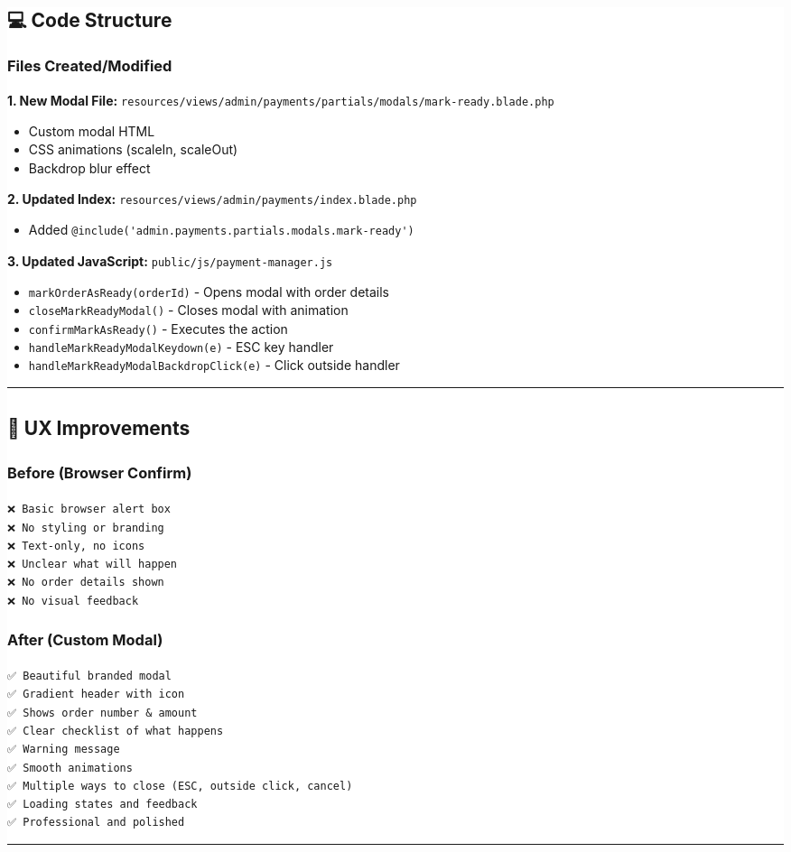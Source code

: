 
## 💻 Code Structure

### Files Created/Modified

**1. New Modal File:**
`resources/views/admin/payments/partials/modals/mark-ready.blade.php`
- Custom modal HTML
- CSS animations (scaleIn, scaleOut)
- Backdrop blur effect

**2. Updated Index:**
`resources/views/admin/payments/index.blade.php`
- Added `@include('admin.payments.partials.modals.mark-ready')`

**3. Updated JavaScript:**
`public/js/payment-manager.js`
- `markOrderAsReady(orderId)` - Opens modal with order details
- `closeMarkReadyModal()` - Closes modal with animation
- `confirmMarkAsReady()` - Executes the action
- `handleMarkReadyModalKeydown(e)` - ESC key handler
- `handleMarkReadyModalBackdropClick(e)` - Click outside handler

---

## 🎯 UX Improvements

### Before (Browser Confirm)
```
❌ Basic browser alert box
❌ No styling or branding
❌ Text-only, no icons
❌ Unclear what will happen
❌ No order details shown
❌ No visual feedback
```

### After (Custom Modal)
```
✅ Beautiful branded modal
✅ Gradient header with icon
✅ Shows order number & amount
✅ Clear checklist of what happens
✅ Warning message
✅ Smooth animations
✅ Multiple ways to close (ESC, outside click, cancel)
✅ Loading states and feedback
✅ Professional and polished
```

---
